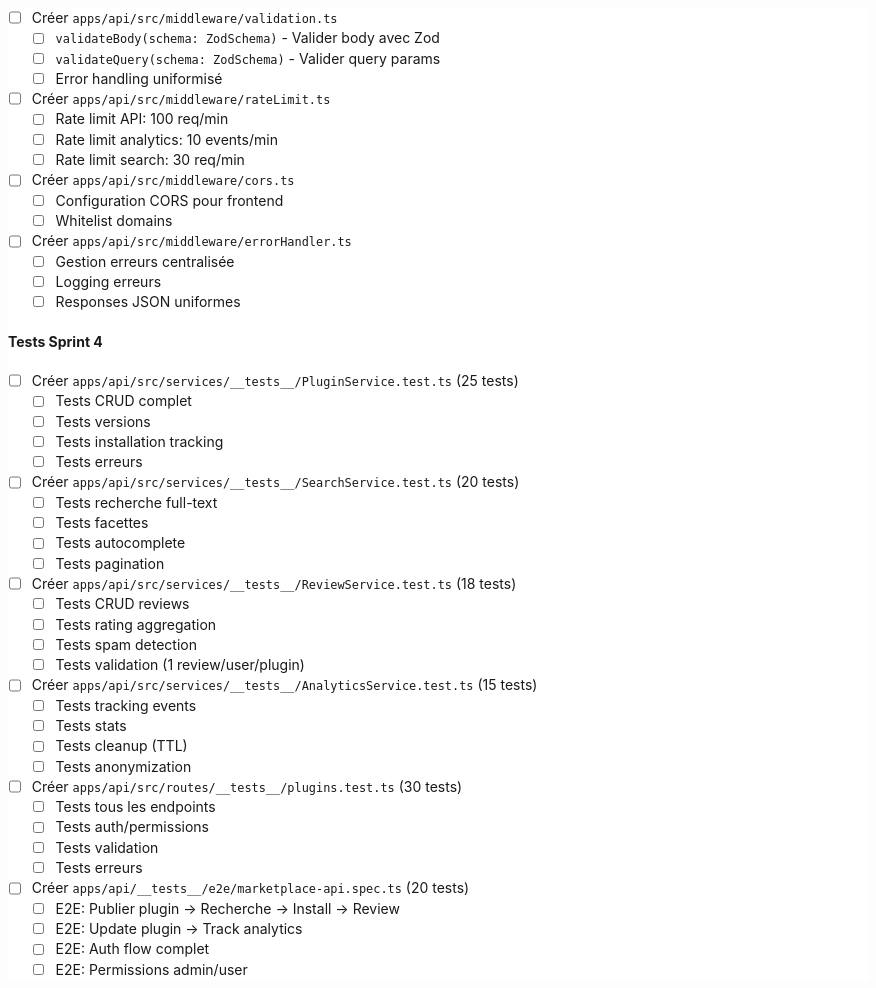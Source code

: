 - [ ] Créer `apps/api/src/middleware/validation.ts`
  - [ ] `validateBody(schema: ZodSchema)` - Valider body avec Zod
  - [ ] `validateQuery(schema: ZodSchema)` - Valider query params
  - [ ] Error handling uniformisé

- [ ] Créer `apps/api/src/middleware/rateLimit.ts`
  - [ ] Rate limit API: 100 req/min
  - [ ] Rate limit analytics: 10 events/min
  - [ ] Rate limit search: 30 req/min

- [ ] Créer `apps/api/src/middleware/cors.ts`
  - [ ] Configuration CORS pour frontend
  - [ ] Whitelist domains

- [ ] Créer `apps/api/src/middleware/errorHandler.ts`
  - [ ] Gestion erreurs centralisée
  - [ ] Logging erreurs
  - [ ] Responses JSON uniformes

#### Tests Sprint 4

- [ ] Créer `apps/api/src/services/__tests__/PluginService.test.ts` (25 tests)
  - [ ] Tests CRUD complet
  - [ ] Tests versions
  - [ ] Tests installation tracking
  - [ ] Tests erreurs

- [ ] Créer `apps/api/src/services/__tests__/SearchService.test.ts` (20 tests)
  - [ ] Tests recherche full-text
  - [ ] Tests facettes
  - [ ] Tests autocomplete
  - [ ] Tests pagination

- [ ] Créer `apps/api/src/services/__tests__/ReviewService.test.ts` (18 tests)
  - [ ] Tests CRUD reviews
  - [ ] Tests rating aggregation
  - [ ] Tests spam detection
  - [ ] Tests validation (1 review/user/plugin)

- [ ] Créer `apps/api/src/services/__tests__/AnalyticsService.test.ts` (15 tests)
  - [ ] Tests tracking events
  - [ ] Tests stats
  - [ ] Tests cleanup (TTL)
  - [ ] Tests anonymization

- [ ] Créer `apps/api/src/routes/__tests__/plugins.test.ts` (30 tests)
  - [ ] Tests tous les endpoints
  - [ ] Tests auth/permissions
  - [ ] Tests validation
  - [ ] Tests erreurs

- [ ] Créer `apps/api/__tests__/e2e/marketplace-api.spec.ts` (20 tests)
  - [ ] E2E: Publier plugin → Recherche → Install → Review
  - [ ] E2E: Update plugin → Track analytics
  - [ ] E2E: Auth flow complet
  - [ ] E2E: Permissions admin/user
